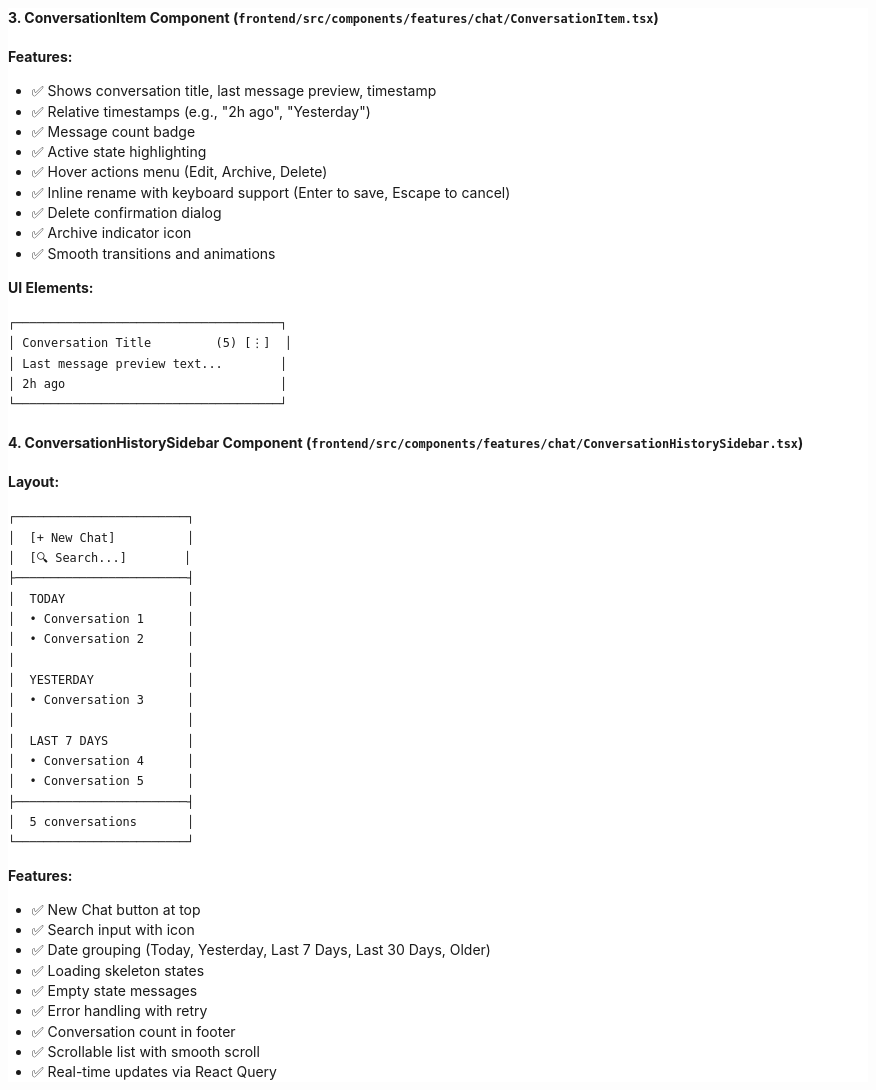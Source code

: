#### 3. ConversationItem Component (`frontend/src/components/features/chat/ConversationItem.tsx`)

**Features:**
- ✅ Shows conversation title, last message preview, timestamp
- ✅ Relative timestamps (e.g., "2h ago", "Yesterday")
- ✅ Message count badge
- ✅ Active state highlighting
- ✅ Hover actions menu (Edit, Archive, Delete)
- ✅ Inline rename with keyboard support (Enter to save, Escape to cancel)
- ✅ Delete confirmation dialog
- ✅ Archive indicator icon
- ✅ Smooth transitions and animations

**UI Elements:**
```
┌─────────────────────────────────────┐
│ Conversation Title         (5) [⋮]  │
│ Last message preview text...        │
│ 2h ago                              │
└─────────────────────────────────────┘
```

#### 4. ConversationHistorySidebar Component (`frontend/src/components/features/chat/ConversationHistorySidebar.tsx`)

**Layout:**
```
┌────────────────────────┐
│  [+ New Chat]          │
│  [🔍 Search...]        │
├────────────────────────┤
│  TODAY                 │
│  • Conversation 1      │
│  • Conversation 2      │
│                        │
│  YESTERDAY             │
│  • Conversation 3      │
│                        │
│  LAST 7 DAYS           │
│  • Conversation 4      │
│  • Conversation 5      │
├────────────────────────┤
│  5 conversations       │
└────────────────────────┘
```

**Features:**
- ✅ New Chat button at top
- ✅ Search input with icon
- ✅ Date grouping (Today, Yesterday, Last 7 Days, Last 30 Days, Older)
- ✅ Loading skeleton states
- ✅ Empty state messages
- ✅ Error handling with retry
- ✅ Conversation count in footer
- ✅ Scrollable list with smooth scroll
- ✅ Real-time updates via React Query
